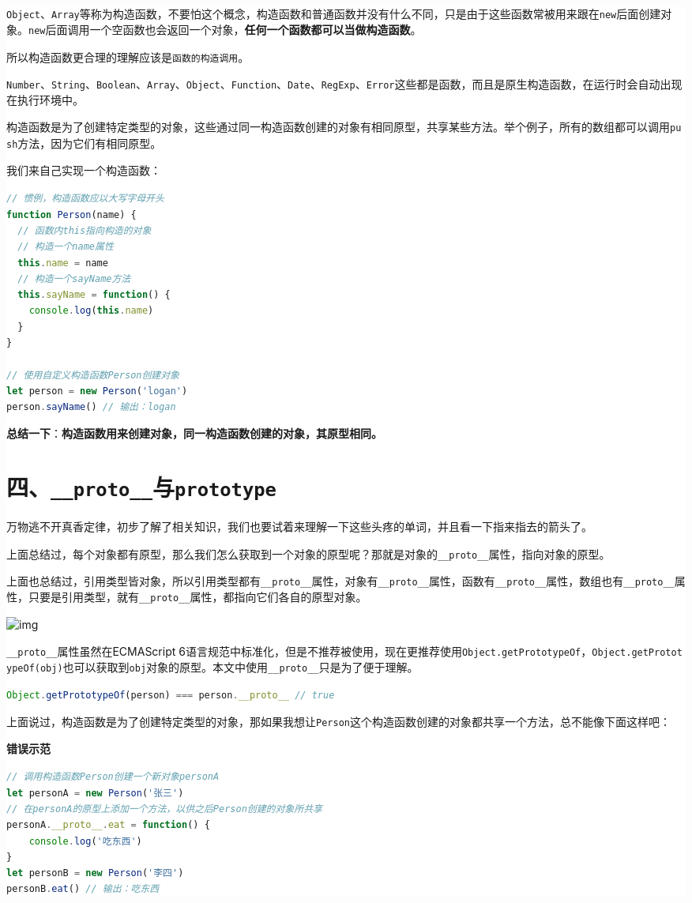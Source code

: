`Object`、`Array`等称为构造函数，不要怕这个概念，构造函数和普通函数并没有什么不同，只是由于这些函数常被用来跟在`new`后面创建对象。`new`后面调用一个空函数也会返回一个对象，**任何一个函数都可以当做构造函数**。

所以构造函数更合理的理解应该是`函数的构造调用`。

`Number`、`String`、`Boolean`、`Array`、`Object`、`Function`、`Date`、`RegExp`、`Error`这些都是函数，而且是原生构造函数，在运行时会自动出现在执行环境中。

构造函数是为了创建特定类型的对象，这些通过同一构造函数创建的对象有相同原型，共享某些方法。举个例子，所有的数组都可以调用`push`方法，因为它们有相同原型。

我们来自己实现一个构造函数：

```js
// 惯例，构造函数应以大写字母开头
function Person(name) {
  // 函数内this指向构造的对象
  // 构造一个name属性
  this.name = name
  // 构造一个sayName方法
  this.sayName = function() {
    console.log(this.name)
  }
}

// 使用自定义构造函数Person创建对象
let person = new Person('logan')
person.sayName() // 输出：logan
```

**总结一下**：**构造函数用来创建对象，同一构造函数创建的对象，其原型相同。**

# 四、`__proto__`与`prototype`

万物逃不开真香定律，初步了解了相关知识，我们也要试着来理解一下这些头疼的单词，并且看一下指来指去的箭头了。

上面总结过，每个对象都有原型，那么我们怎么获取到一个对象的原型呢？那就是对象的`__proto__`属性，指向对象的原型。

上面也总结过，引用类型皆对象，所以引用类型都有`__proto__`属性，对象有`__proto__`属性，函数有`__proto__`属性，数组也有`__proto__`属性，只要是引用类型，就有`__proto__`属性，都指向它们各自的原型对象。



![img](https://p1-jj.byteimg.com/tos-cn-i-t2oaga2asx/gold-user-assets/2018/11/9/166f828b681072eb~tplv-t2oaga2asx-watermark.awebp)



`__proto__`属性虽然在ECMAScript 6语言规范中标准化，但是不推荐被使用，现在更推荐使用`Object.getPrototypeOf`，`Object.getPrototypeOf(obj)`也可以获取到`obj`对象的原型。本文中使用`__proto__`只是为了便于理解。

```js
Object.getPrototypeOf(person) === person.__proto__ // true
```

上面说过，构造函数是为了创建特定类型的对象，那如果我想让`Person`这个构造函数创建的对象都共享一个方法，总不能像下面这样吧：

**错误示范**

```js
// 调用构造函数Person创建一个新对象personA
let personA = new Person('张三')
// 在personA的原型上添加一个方法，以供之后Person创建的对象所共享
personA.__proto__.eat = function() {
    console.log('吃东西')
}
let personB = new Person('李四')
personB.eat() // 输出：吃东西
```
